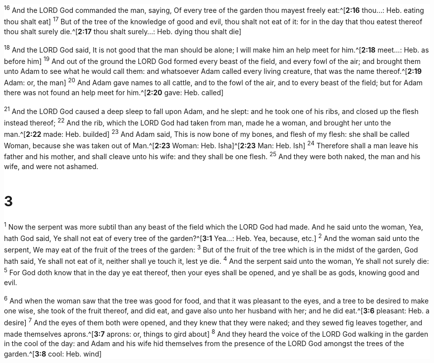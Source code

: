 


<sup class='bibleverse'>16</sup> And the LORD God commanded the man, saying, Of every tree of the garden thou mayest freely eat:^[**2:16** thou…: Heb. eating thou shalt eat] <sup class='bibleverse'>17</sup> But of the tree of the knowledge of good and evil, thou shalt not eat of it: for in the day that thou eatest thereof thou shalt surely die.^[**2:17** thou shalt surely…: Heb. dying thou shalt die] 



<sup class='bibleverse'>18</sup> And the LORD God said, It is not good that the man should be alone; I will make him an help meet for him.^[**2:18** meet…: Heb. as before him] <sup class='bibleverse'>19</sup> And out of the ground the LORD God formed every beast of the field, and every fowl of the air; and brought them unto Adam to see what he would call them: and whatsoever Adam called every living creature, that was the name thereof.^[**2:19** Adam: or, the man] <sup class='bibleverse'>20</sup> And Adam gave names to all cattle, and to the fowl of the air, and to every beast of the field; but for Adam there was not found an help meet for him.^[**2:20** gave: Heb. called] 




<sup class='bibleverse'>21</sup> And the LORD God caused a deep sleep to fall upon Adam, and he slept: and he took one of his ribs, and closed up the flesh instead thereof; <sup class='bibleverse'>22</sup> And the rib, which the LORD God had taken from man, made he a woman, and brought her unto the man.^[**2:22** made: Heb. builded] <sup class='bibleverse'>23</sup> And Adam said, This is now bone of my bones, and flesh of my flesh: she shall be called Woman, because she was taken out of Man.^[**2:23** Woman: Heb. Isha]^[**2:23** Man: Heb. Ish] <sup class='bibleverse'>24</sup> Therefore shall a man leave his father and his mother, and shall cleave unto his wife: and they shall be one flesh. <sup class='bibleverse'>25</sup> And they were both naked, the man and his wife, and were not ashamed.


 

# 3 
<sup class='bibleverse'>1</sup> Now the serpent was more subtil than any beast of the field which the LORD God had made. And he said unto the woman, Yea, hath God said, Ye shall not eat of every tree of the garden?^[**3:1** Yea…: Heb. Yea, because, etc.] <sup class='bibleverse'>2</sup> And the woman said unto the serpent, We may eat of the fruit of the trees of the garden: <sup class='bibleverse'>3</sup> But of the fruit of the tree which is in the midst of the garden, God hath said, Ye shall not eat of it, neither shall ye touch it, lest ye die. <sup class='bibleverse'>4</sup> And the serpent said unto the woman, Ye shall not surely die: <sup class='bibleverse'>5</sup> For God doth know that in the day ye eat thereof, then your eyes shall be opened, and ye shall be as gods, knowing good and evil. 


<sup class='bibleverse'>6</sup> And when the woman saw that the tree was good for food, and that it was pleasant to the eyes, and a tree to be desired to make one wise, she took of the fruit thereof, and did eat, and gave also unto her husband with her; and he did eat.^[**3:6** pleasant: Heb. a desire] <sup class='bibleverse'>7</sup> And the eyes of them both were opened, and they knew that they were naked; and they sewed fig leaves together, and made themselves aprons.^[**3:7** aprons: or, things to gird about] <sup class='bibleverse'>8</sup> And they heard the voice of the LORD God walking in the garden in the cool of the day: and Adam and his wife hid themselves from the presence of the LORD God amongst the trees of the garden.^[**3:8** cool: Heb. wind] 


